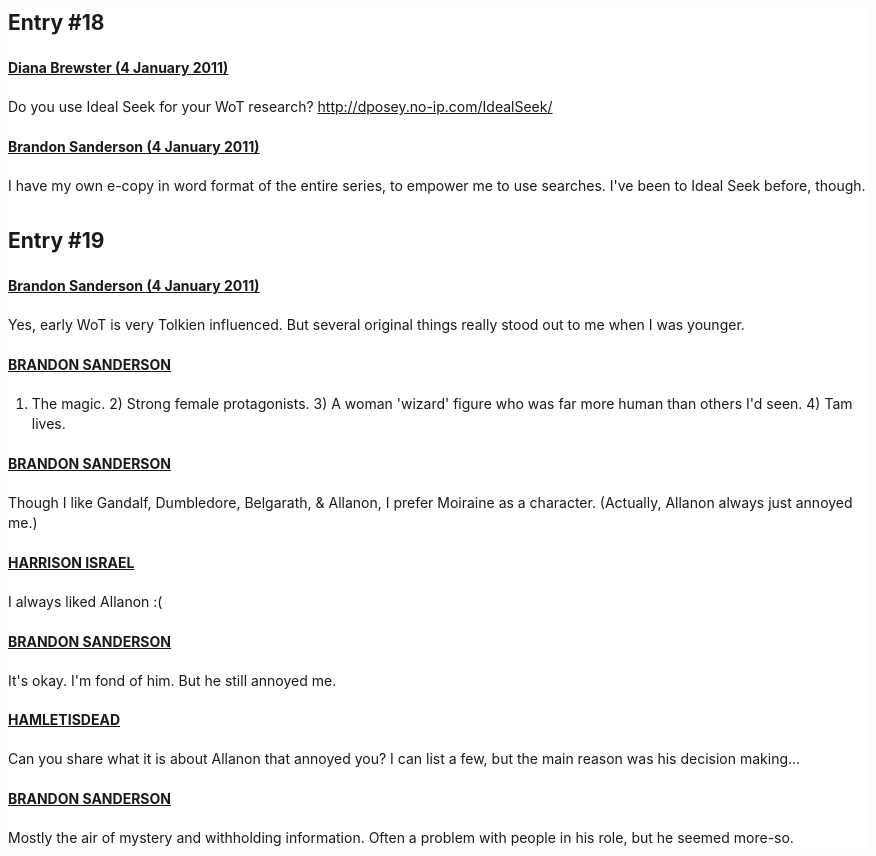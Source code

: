 ## Entry #18

#### [Diana Brewster (4 January 2011)](http://twitter.com/dbwebworks/status/22280307956785152)

Do you use Ideal Seek for your WoT research?
<http://dposey.no-ip.com/IdealSeek/>

#### [Brandon Sanderson (4 January 2011)](http://twitter.com/BrandonSandrson/status/22396859481858049)

I have my own e-copy in word format of the entire series, to empower me to use searches. I've been to Ideal Seek before, though.

## Entry #19

#### [Brandon Sanderson (4 January 2011)](http://twitter.com/BrandonSandrson/status/22399171948453888)

Yes, early WoT is very Tolkien influenced. But several original things really stood out to me when I was younger.

#### [BRANDON SANDERSON](http://twitter.com/BrandonSandrson/status/22399656168263680)

1) The magic. 2) Strong female protagonists. 3) A woman 'wizard' figure who was far more human than others I'd seen. 4) Tam lives.

#### [BRANDON SANDERSON](http://twitter.com/BrandonSandrson/status/22400417505742848)

Though I like Gandalf, Dumbledore, Belgarath, & Allanon, I prefer Moiraine as a character. (Actually, Allanon always just annoyed me.)

#### [HARRISON ISRAEL](http://twitter.com/liveforthecity2/status/22413706885337088)

I always liked Allanon :(

#### [BRANDON SANDERSON](http://twitter.com/BrandonSandrson/status/22432876633006080)

It's okay. I'm fond of him. But he still annoyed me.

#### [HAMLETISDEAD](http://twitter.com/HamletIsDead/status/22430009251598336)

Can you share what it is about Allanon that annoyed you? I can list a few, but the main reason was his decision making...

#### [BRANDON SANDERSON](http://twitter.com/BrandonSandrson/status/22442183307034624)

Mostly the air of mystery and withholding information. Often a problem with people in his role, but he seemed more-so.

